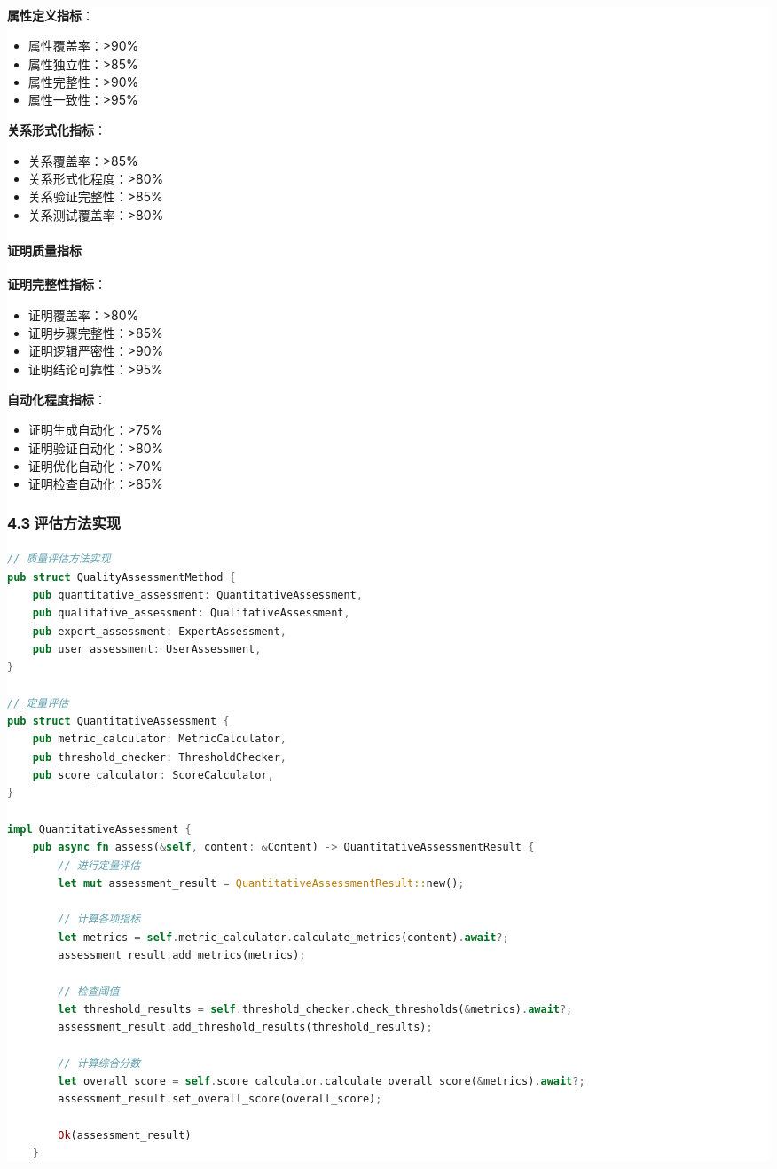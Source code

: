 **属性定义指标**：

- 属性覆盖率：>90%
- 属性独立性：>85%
- 属性完整性：>90%
- 属性一致性：>95%

**关系形式化指标**：

- 关系覆盖率：>85%
- 关系形式化程度：>80%
- 关系验证完整性：>85%
- 关系测试覆盖率：>80%

#### 证明质量指标

**证明完整性指标**：

- 证明覆盖率：>80%
- 证明步骤完整性：>85%
- 证明逻辑严密性：>90%
- 证明结论可靠性：>95%

**自动化程度指标**：

- 证明生成自动化：>75%
- 证明验证自动化：>80%
- 证明优化自动化：>70%
- 证明检查自动化：>85%

### 4.3 评估方法实现

```rust
// 质量评估方法实现
pub struct QualityAssessmentMethod {
    pub quantitative_assessment: QuantitativeAssessment,
    pub qualitative_assessment: QualitativeAssessment,
    pub expert_assessment: ExpertAssessment,
    pub user_assessment: UserAssessment,
}

// 定量评估
pub struct QuantitativeAssessment {
    pub metric_calculator: MetricCalculator,
    pub threshold_checker: ThresholdChecker,
    pub score_calculator: ScoreCalculator,
}

impl QuantitativeAssessment {
    pub async fn assess(&self, content: &Content) -> QuantitativeAssessmentResult {
        // 进行定量评估
        let mut assessment_result = QuantitativeAssessmentResult::new();
        
        // 计算各项指标
        let metrics = self.metric_calculator.calculate_metrics(content).await?;
        assessment_result.add_metrics(metrics);
        
        // 检查阈值
        let threshold_results = self.threshold_checker.check_thresholds(&metrics).await?;
        assessment_result.add_threshold_results(threshold_results);
        
        // 计算综合分数
        let overall_score = self.score_calculator.calculate_overall_score(&metrics).await?;
        assessment_result.set_overall_score(overall_score);
        
        Ok(assessment_result)
    }
```